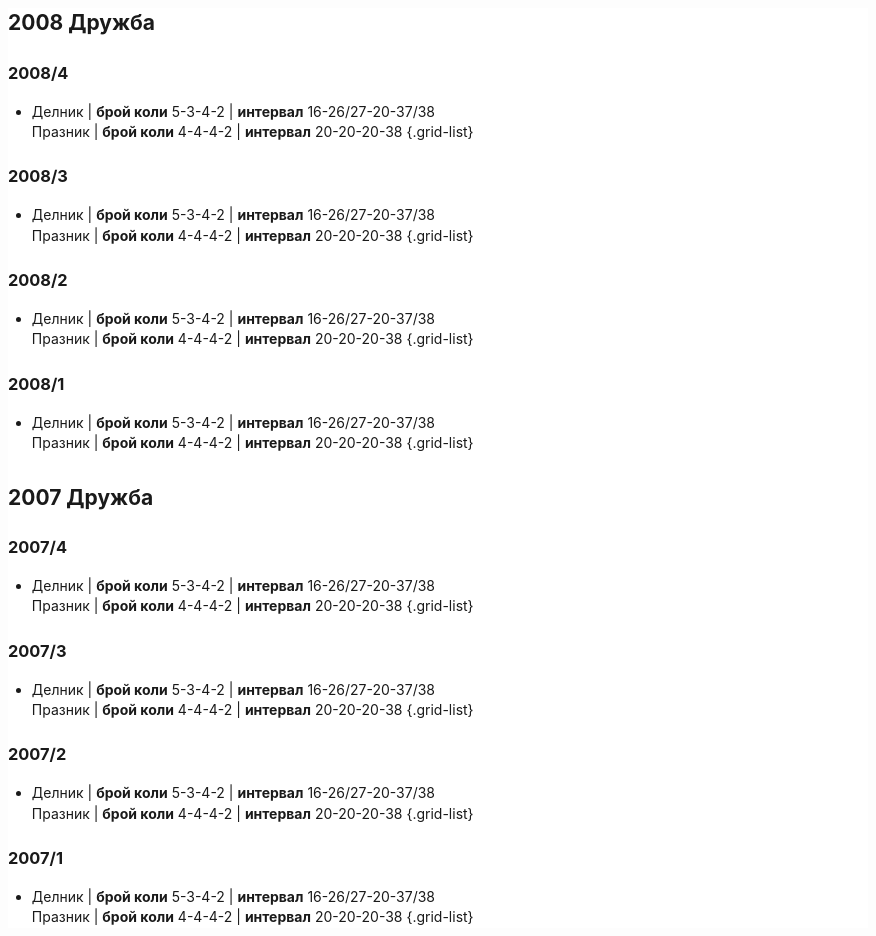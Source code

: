 ## 2008 Дружба

### 2008/4

-  Делник | **брой коли** 5-3-4-2 | **интервал** 16-26/27-20-37/38 <br> Празник | **брой коли** 4-4-4-2 | **интервал** 20-20-20-38
{.grid-list}

### 2008/3

-  Делник | **брой коли** 5-3-4-2 | **интервал** 16-26/27-20-37/38 <br> Празник | **брой коли** 4-4-4-2 | **интервал** 20-20-20-38
{.grid-list}


### 2008/2

-  Делник | **брой коли** 5-3-4-2 | **интервал** 16-26/27-20-37/38 <br> Празник | **брой коли** 4-4-4-2 | **интервал** 20-20-20-38
{.grid-list}

### 2008/1

-  Делник | **брой коли** 5-3-4-2 | **интервал** 16-26/27-20-37/38 <br> Празник | **брой коли** 4-4-4-2 | **интервал** 20-20-20-38
{.grid-list}

## 2007 Дружба

### 2007/4

-  Делник | **брой коли** 5-3-4-2 | **интервал** 16-26/27-20-37/38 <br> Празник | **брой коли** 4-4-4-2 | **интервал** 20-20-20-38
{.grid-list}

### 2007/3

-  Делник | **брой коли** 5-3-4-2 | **интервал** 16-26/27-20-37/38 <br> Празник | **брой коли** 4-4-4-2 | **интервал** 20-20-20-38
{.grid-list}


### 2007/2

-  Делник | **брой коли** 5-3-4-2 | **интервал** 16-26/27-20-37/38 <br> Празник | **брой коли** 4-4-4-2 | **интервал** 20-20-20-38
{.grid-list}

### 2007/1

-  Делник | **брой коли** 5-3-4-2 | **интервал** 16-26/27-20-37/38 <br> Празник | **брой коли** 4-4-4-2 | **интервал** 20-20-20-38
{.grid-list}
